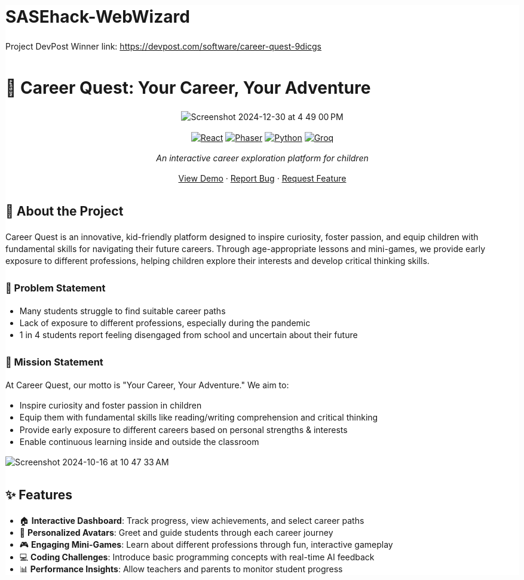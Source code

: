 # SASEhack-WebWizard

Project DevPost Winner link: https://devpost.com/software/career-quest-9dicgs
# 🚀 Career Quest: Your Career, Your Adventure

<div align="center">



<img width="296" alt="Screenshot 2024-12-30 at 4 49 00 PM" src="https://github.com/user-attachments/assets/a75f7a66-1ba9-49a9-932e-94a12dadae0b" />


[![React](https://img.shields.io/badge/React-17.0.2-blue.svg)](https://reactjs.org/)
[![Phaser](https://img.shields.io/badge/Phaser-3.55.2-blueviolet.svg)](https://phaser.io/)
[![Python](https://img.shields.io/badge/Python-3.9-green.svg)](https://www.python.org/)
[![Groq](https://img.shields.io/badge/Groq-API-orange.svg)](https://groq.com/)

*An interactive career exploration platform for children*

[View Demo](https://youtu.be/DeiGEz07Dcg?si=uBnIOnWGsDula9YL) · [Report Bug](https://github.com/Opbabe/CareerQuest.io.git.) · [Request Feature](https://github.com/Opbabe/CareerQuest.io.git.)

</div>




## 🌟 About the Project

Career Quest is an innovative, kid-friendly platform designed to inspire curiosity, foster passion, and equip children with fundamental skills for navigating their future careers. Through age-appropriate lessons and mini-games, we provide early exposure to different professions, helping children explore their interests and develop critical thinking skills.

### 🎯 Problem Statement

- Many students struggle to find suitable career paths
- Lack of exposure to different professions, especially during the pandemic
- 1 in 4 students report feeling disengaged from school and uncertain about their future

### 🚀 Mission Statement

At Career Quest, our motto is "Your Career, Your Adventure." We aim to:
- Inspire curiosity and foster passion in children
- Equip them with fundamental skills like reading/writing comprehension and critical thinking
- Provide early exposure to different careers based on personal strengths & interests
- Enable continuous learning inside and outside the classroom

<img width="600" alt="Screenshot 2024-10-16 at 10 47 33 AM" src="https://github.com/user-attachments/assets/6319dd2e-2c7c-4d71-b583-9dd62b9de10b" />

## ✨ Features

- 🏠 **Interactive Dashboard**: Track progress, view achievements, and select career paths
- 👤 **Personalized Avatars**: Greet and guide students through each career journey
- 🎮 **Engaging Mini-Games**: Learn about different professions through fun, interactive gameplay
- 💻 **Coding Challenges**: Introduce basic programming concepts with real-time AI feedback
- 📊 **Performance Insights**: Allow teachers and parents to monitor student progress
